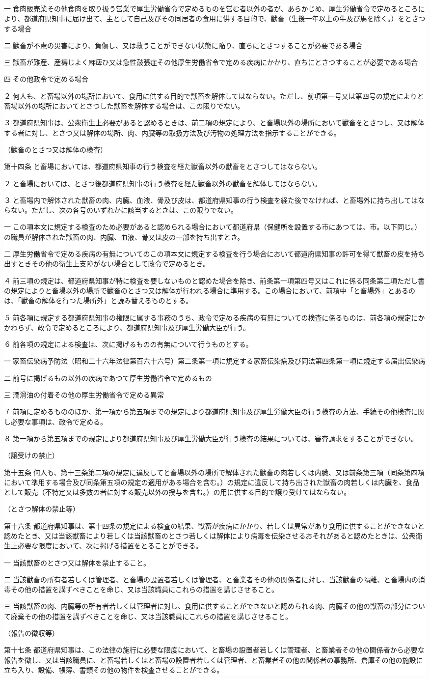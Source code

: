 一 食肉販売業その他食肉を取り扱う営業で厚生労働省令で定めるものを営む者以外の者が、あらかじめ、厚生労働省令で定めるところにより、都道府県知事に届け出て、主として自己及びその同居者の食用に供する目的で、獣畜（生後一年以上の牛及び馬を除く。）をとさつする場合

二 獣畜が不慮の災害により、負傷し、又は救うことができない状態に陥り、直ちにとさつすることが必要である場合

三 獣畜が難産、産褥じよく麻痺ひ又は急性鼓張症その他厚生労働省令で定める疾病にかかり、直ちにとさつすることが必要である場合

四 その他政令で定める場合

２ 何人も、と畜場以外の場所において、食用に供する目的で獣畜を解体してはならない。ただし、前項第一号又は第四号の規定によりと畜場以外の場所においてとさつした獣畜を解体する場合は、この限りでない。

３ 都道府県知事は、公衆衛生上必要があると認めるときは、前二項の規定により、と畜場以外の場所において獣畜をとさつし、又は解体する者に対し、とさつ又は解体の場所、肉、内臓等の取扱方法及び汚物の処理方法を指示することができる。

（獣畜のとさつ又は解体の検査）

第十四条 と畜場においては、都道府県知事の行う検査を経た獣畜以外の獣畜をとさつしてはならない。

２ と畜場においては、とさつ後都道府県知事の行う検査を経た獣畜以外の獣畜を解体してはならない。

３ と畜場内で解体された獣畜の肉、内臓、血液、骨及び皮は、都道府県知事の行う検査を経た後でなければ、と畜場外に持ち出してはならない。ただし、次の各号のいずれかに該当するときは、この限りでない。

一 この項本文に規定する検査のため必要があると認められる場合において都道府県（保健所を設置する市にあつては、市。以下同じ。）の職員が解体された獣畜の肉、内臓、血液、骨又は皮の一部を持ち出すとき。

二 厚生労働省令で定める疾病の有無についてのこの項本文に規定する検査を行う場合において都道府県知事の許可を得て獣畜の皮を持ち出すときその他の衛生上支障がない場合として政令で定めるとき。

４ 前三項の規定は、都道府県知事が特に検査を要しないものと認めた場合を除き、前条第一項第四号又はこれに係る同条第二項ただし書の規定によりと畜場以外の場所で獣畜のとさつ又は解体が行われる場合に準用する。この場合において、前項中「と畜場外」とあるのは、「獣畜の解体を行つた場所外」と読み替えるものとする。

５ 前各項に規定する都道府県知事の権限に属する事務のうち、政令で定める疾病の有無についての検査に係るものは、前各項の規定にかかわらず、政令で定めるところにより、都道府県知事及び厚生労働大臣が行う。

６ 前各項の規定による検査は、次に掲げるものの有無について行うものとする。

一 家畜伝染病予防法（昭和二十六年法律第百六十六号）第二条第一項に規定する家畜伝染病及び同法第四条第一項に規定する届出伝染病

二 前号に掲げるもの以外の疾病であつて厚生労働省令で定めるもの

三 潤滑油の付着その他の厚生労働省令で定める異常

７ 前項に定めるもののほか、第一項から第五項までの規定により都道府県知事及び厚生労働大臣の行う検査の方法、手続その他検査に関し必要な事項は、政令で定める。

８ 第一項から第五項までの規定により都道府県知事及び厚生労働大臣が行う検査の結果については、審査請求をすることができない。

（譲受けの禁止）

第十五条 何人も、第十三条第二項の規定に違反してと畜場以外の場所で解体された獣畜の肉若しくは内臓、又は前条第三項（同条第四項において準用する場合及び同条第五項の規定の適用がある場合を含む。）の規定に違反して持ち出された獣畜の肉若しくは内臓を、食品として販売（不特定又は多数の者に対する販売以外の授与を含む。）の用に供する目的で譲り受けてはならない。

（とさつ解体の禁止等）

第十六条 都道府県知事は、第十四条の規定による検査の結果、獣畜が疾病にかかり、若しくは異常があり食用に供することができないと認めたとき、又は当該獣畜により若しくは当該獣畜のとさつ若しくは解体により病毒を伝染させるおそれがあると認めたときは、公衆衛生上必要な限度において、次に掲げる措置をとることができる。

一 当該獣畜のとさつ又は解体を禁止すること。

二 当該獣畜の所有者若しくは管理者、と畜場の設置者若しくは管理者、と畜業者その他の関係者に対し、当該獣畜の隔離、と畜場内の消毒その他の措置を講ずべきことを命じ、又は当該職員にこれらの措置を講じさせること。

三 当該獣畜の肉、内臓等の所有者若しくは管理者に対し、食用に供することができないと認められる肉、内臓その他の獣畜の部分について廃棄その他の措置を講ずべきことを命じ、又は当該職員にこれらの措置を講じさせること。

（報告の徴収等）

第十七条 都道府県知事は、この法律の施行に必要な限度において、と畜場の設置者若しくは管理者、と畜業者その他の関係者から必要な報告を徴し、又は当該職員に、と畜場若しくはと畜場の設置者若しくは管理者、と畜業者その他の関係者の事務所、倉庫その他の施設に立ち入り、設備、帳簿、書類その他の物件を検査させることができる。
